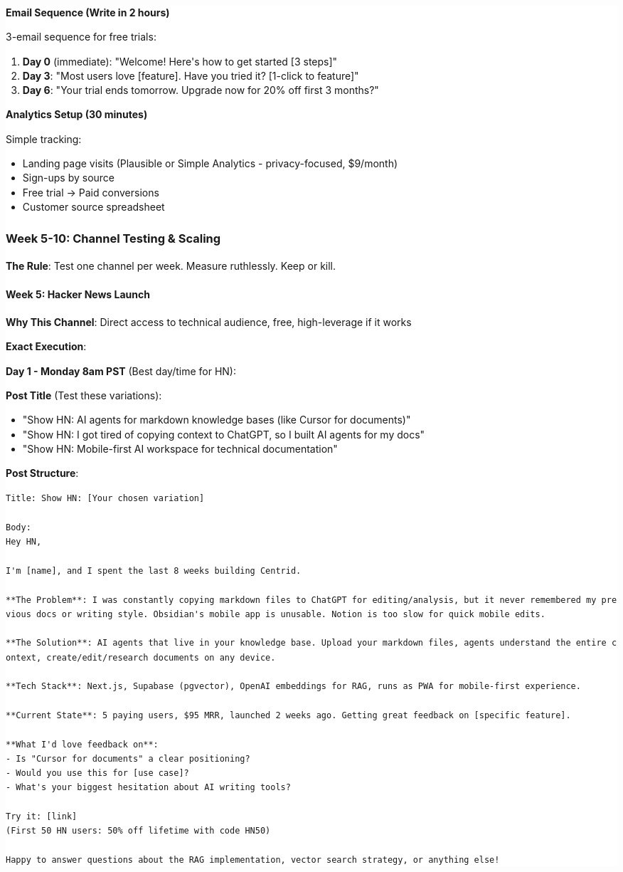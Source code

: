 **Email Sequence (Write in 2 hours)**

3-email sequence for free trials:

1. **Day 0** (immediate): "Welcome! Here's how to get started [3 steps]"
2. **Day 3**: "Most users love [feature]. Have you tried it? [1-click to feature]"
3. **Day 6**: "Your trial ends tomorrow. Upgrade now for 20% off first 3 months?"

**Analytics Setup (30 minutes)**

Simple tracking:

- Landing page visits (Plausible or Simple Analytics - privacy-focused, $9/month)
- Sign-ups by source
- Free trial → Paid conversions
- Customer source spreadsheet

### Week 5-10: Channel Testing & Scaling

**The Rule**: Test one channel per week. Measure ruthlessly. Keep or kill.

#### Week 5: Hacker News Launch

**Why This Channel**: Direct access to technical audience, free, high-leverage if it works

**Exact Execution**:

**Day 1 - Monday 8am PST** (Best day/time for HN):

**Post Title** (Test these variations):

- "Show HN: AI agents for markdown knowledge bases (like Cursor for documents)"
- "Show HN: I got tired of copying context to ChatGPT, so I built AI agents for my docs"
- "Show HN: Mobile-first AI workspace for technical documentation"

**Post Structure**:

```
Title: Show HN: [Your chosen variation]

Body:
Hey HN,

I'm [name], and I spent the last 8 weeks building Centrid.

**The Problem**: I was constantly copying markdown files to ChatGPT for editing/analysis, but it never remembered my previous docs or writing style. Obsidian's mobile app is unusable. Notion is too slow for quick mobile edits.

**The Solution**: AI agents that live in your knowledge base. Upload your markdown files, agents understand the entire context, create/edit/research documents on any device.

**Tech Stack**: Next.js, Supabase (pgvector), OpenAI embeddings for RAG, runs as PWA for mobile-first experience.

**Current State**: 5 paying users, $95 MRR, launched 2 weeks ago. Getting great feedback on [specific feature].

**What I'd love feedback on**:
- Is "Cursor for documents" a clear positioning?
- Would you use this for [use case]?
- What's your biggest hesitation about AI writing tools?

Try it: [link]
(First 50 HN users: 50% off lifetime with code HN50)

Happy to answer questions about the RAG implementation, vector search strategy, or anything else!
```
